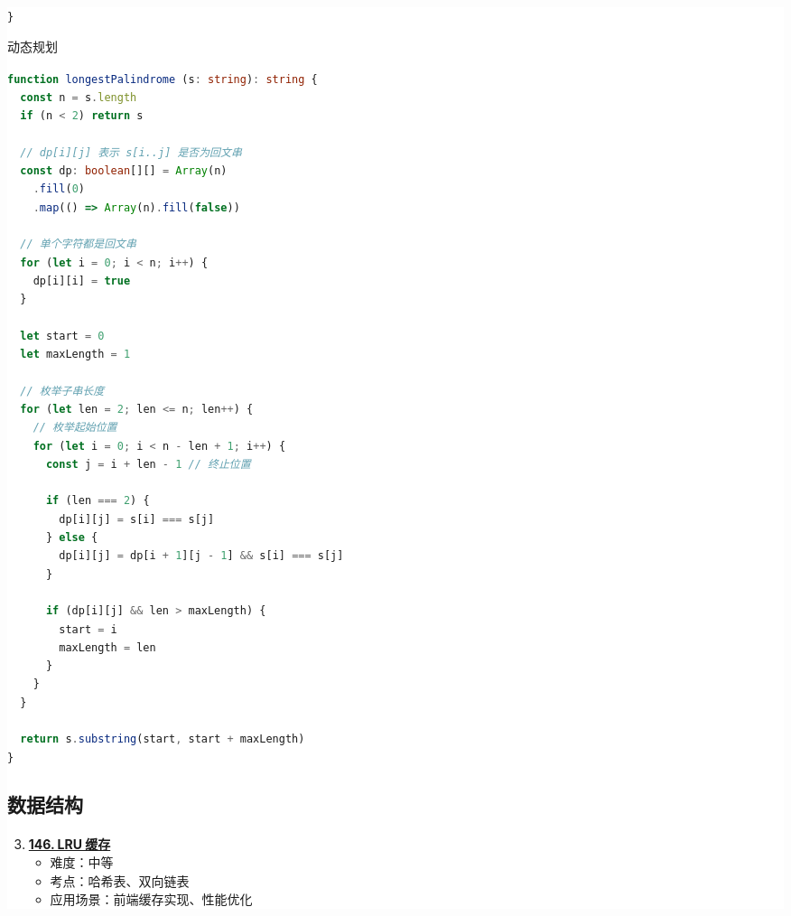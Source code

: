 ```typescript
}
```

动态规划
```typescript
function longestPalindrome (s: string): string {
  const n = s.length
  if (n < 2) return s

  // dp[i][j] 表示 s[i..j] 是否为回文串
  const dp: boolean[][] = Array(n)
    .fill(0)
    .map(() => Array(n).fill(false))

  // 单个字符都是回文串
  for (let i = 0; i < n; i++) {
    dp[i][i] = true
  }

  let start = 0
  let maxLength = 1

  // 枚举子串长度
  for (let len = 2; len <= n; len++) {
    // 枚举起始位置
    for (let i = 0; i < n - len + 1; i++) {
      const j = i + len - 1 // 终止位置

      if (len === 2) {
        dp[i][j] = s[i] === s[j]
      } else {
        dp[i][j] = dp[i + 1][j - 1] && s[i] === s[j]
      }

      if (dp[i][j] && len > maxLength) {
        start = i
        maxLength = len
      }
    }
  }

  return s.substring(start, start + maxLength)
}
```

## 数据结构

3. **[146. LRU 缓存](https://leetcode.cn/problems/lru-cache/)**
   - 难度：中等
   - 考点：哈希表、双向链表
   - 应用场景：前端缓存实现、性能优化
